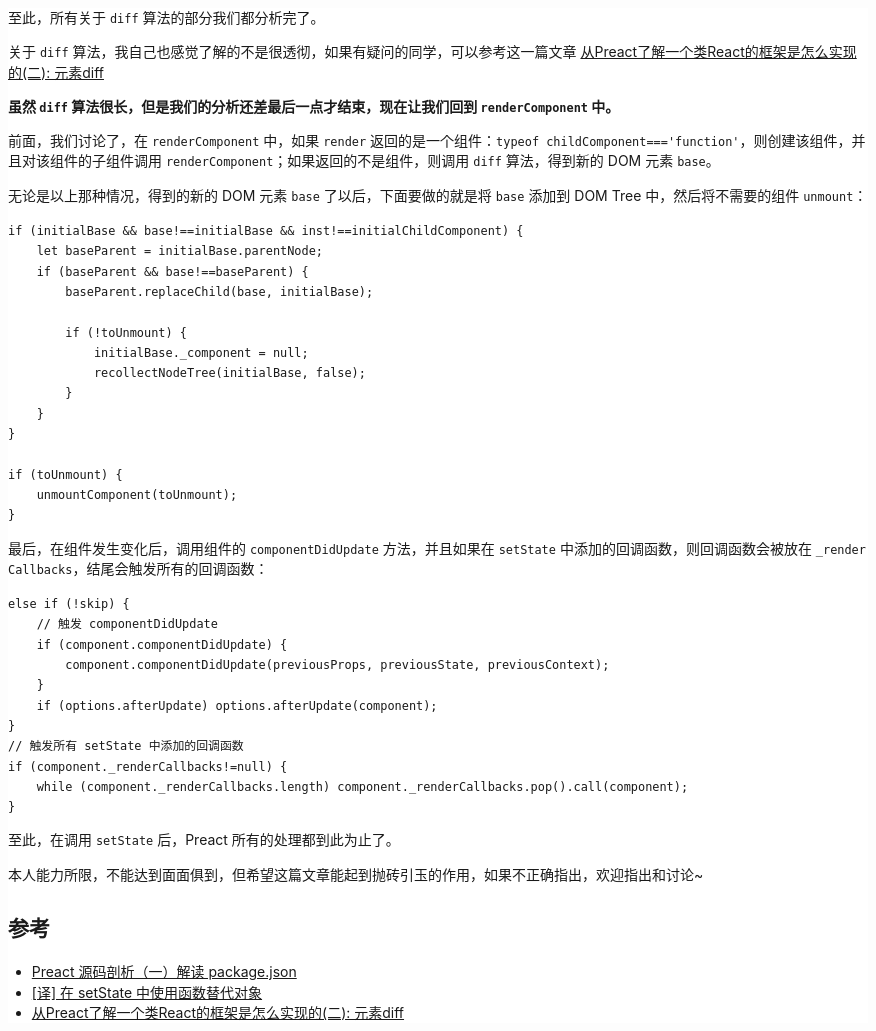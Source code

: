 至此，所有关于 `diff` 算法的部分我们都分析完了。

关于 `diff` 算法，我自己也感觉了解的不是很透彻，如果有疑问的同学，可以参考这一篇文章 [从Preact了解一个类React的框架是怎么实现的(二): 元素diff](https://juejin.im/post/59c76e515188254f584132af)

**虽然 `diff` 算法很长，但是我们的分析还差最后一点才结束，现在让我们回到 `renderComponent` 中。**

前面，我们讨论了，在 `renderComponent` 中，如果 `render` 返回的是一个组件：`typeof childComponent==='function'`，则创建该组件，并且对该组件的子组件调用 `renderComponent`；如果返回的不是组件，则调用 `diff` 算法，得到新的 DOM 元素 `base`。

无论是以上那种情况，得到的新的 DOM 元素 `base` 了以后，下面要做的就是将 `base` 添加到 DOM Tree 中，然后将不需要的组件 `unmount`：

```
if (initialBase && base!==initialBase && inst!==initialChildComponent) {
	let baseParent = initialBase.parentNode;
	if (baseParent && base!==baseParent) {
		baseParent.replaceChild(base, initialBase);

		if (!toUnmount) {
			initialBase._component = null;
			recollectNodeTree(initialBase, false);
		}
	}
}

if (toUnmount) {
	unmountComponent(toUnmount);
}
```

最后，在组件发生变化后，调用组件的 `componentDidUpdate` 方法，并且如果在 `setState` 中添加的回调函数，则回调函数会被放在 `_renderCallbacks`，结尾会触发所有的回调函数：

```
else if (!skip) {
    // 触发 componentDidUpdate
	if (component.componentDidUpdate) {
		component.componentDidUpdate(previousProps, previousState, previousContext);
	}
	if (options.afterUpdate) options.afterUpdate(component);
}
// 触发所有 setState 中添加的回调函数
if (component._renderCallbacks!=null) {
	while (component._renderCallbacks.length) component._renderCallbacks.pop().call(component);
}
```

至此，在调用 `setState` 后，Preact 所有的处理都到此为止了。

本人能力所限，不能达到面面俱到，但希望这篇文章能起到抛砖引玉的作用，如果不正确指出，欢迎指出和讨论~

## 参考

* [Preact 源码剖析（一）解读 package.json](https://lewis617.github.io/2017/03/29/preact-package-json/)
* [[译] 在 setState 中使用函数替代对象](https://juejin.im/entry/5873b04f61ff4b006d4d45f7)
* [从Preact了解一个类React的框架是怎么实现的(二): 元素diff](https://juejin.im/post/59c76e515188254f584132af)









